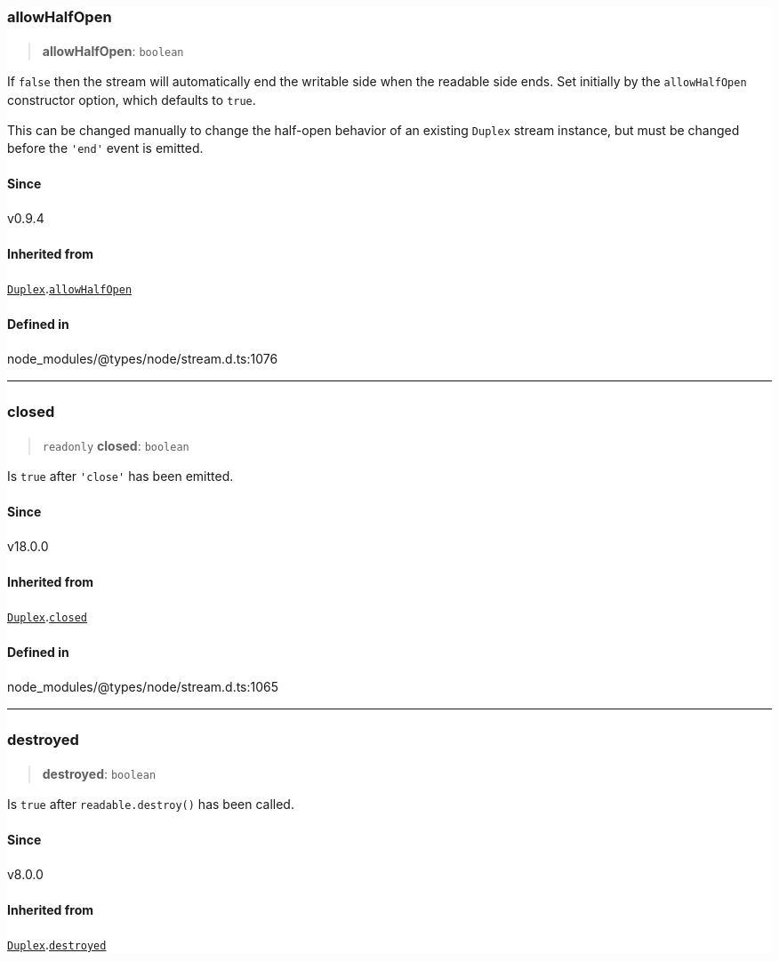 ### allowHalfOpen

> **allowHalfOpen**: `boolean`

If `false` then the stream will automatically end the writable side when the
readable side ends. Set initially by the `allowHalfOpen` constructor option,
which defaults to `true`.

This can be changed manually to change the half-open behavior of an existing
`Duplex` stream instance, but must be changed before the `'end'` event is emitted.

#### Since

v0.9.4

#### Inherited from

[`Duplex`](../../../classes/Duplex.md).[`allowHalfOpen`](../../../classes/Duplex.md#allowhalfopen)

#### Defined in

node\_modules/@types/node/stream.d.ts:1076

***

### closed

> `readonly` **closed**: `boolean`

Is `true` after `'close'` has been emitted.

#### Since

v18.0.0

#### Inherited from

[`Duplex`](../../../classes/Duplex.md).[`closed`](../../../classes/Duplex.md#closed)

#### Defined in

node\_modules/@types/node/stream.d.ts:1065

***

### destroyed

> **destroyed**: `boolean`

Is `true` after `readable.destroy()` has been called.

#### Since

v8.0.0

#### Inherited from

[`Duplex`](../../../classes/Duplex.md).[`destroyed`](../../../classes/Duplex.md#destroyed)
